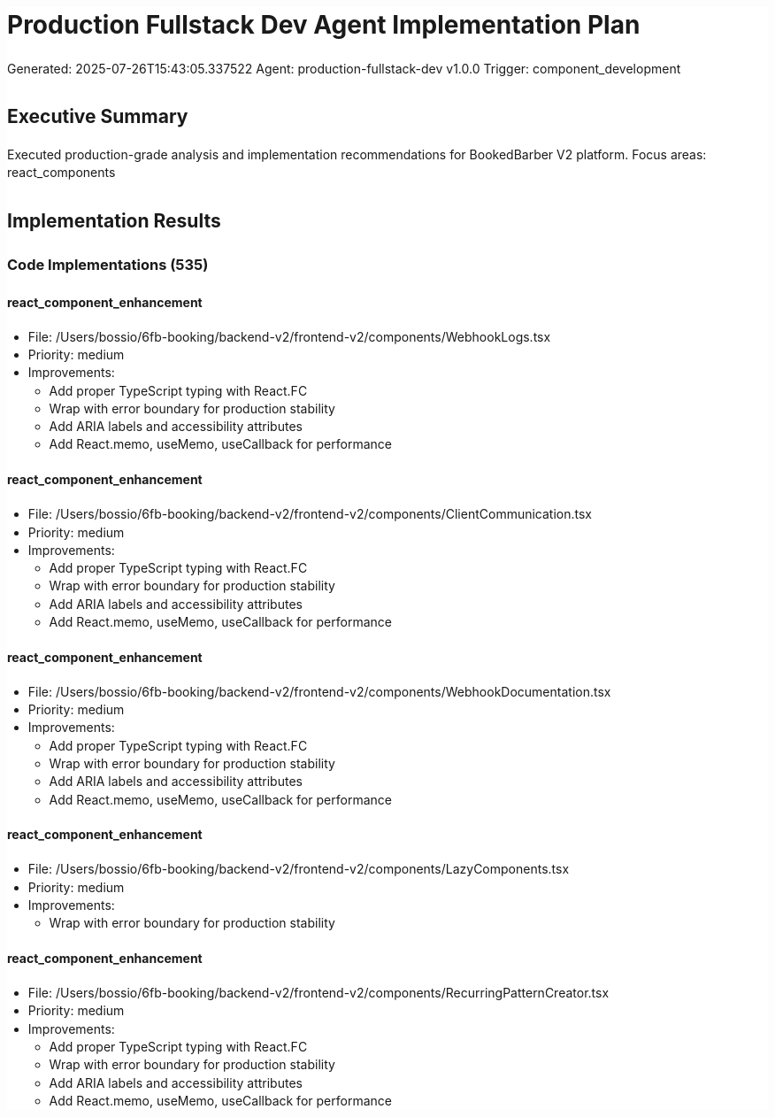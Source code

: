 
# Production Fullstack Dev Agent Implementation Plan
Generated: 2025-07-26T15:43:05.337522
Agent: production-fullstack-dev v1.0.0
Trigger: component_development

## Executive Summary
Executed production-grade analysis and implementation recommendations for BookedBarber V2 platform.
Focus areas: react_components

## Implementation Results

### Code Implementations (535)

#### react_component_enhancement
- File: /Users/bossio/6fb-booking/backend-v2/frontend-v2/components/WebhookLogs.tsx
- Priority: medium
- Improvements:
  - Add proper TypeScript typing with React.FC
  - Wrap with error boundary for production stability
  - Add ARIA labels and accessibility attributes
  - Add React.memo, useMemo, useCallback for performance

#### react_component_enhancement
- File: /Users/bossio/6fb-booking/backend-v2/frontend-v2/components/ClientCommunication.tsx
- Priority: medium
- Improvements:
  - Add proper TypeScript typing with React.FC
  - Wrap with error boundary for production stability
  - Add ARIA labels and accessibility attributes
  - Add React.memo, useMemo, useCallback for performance

#### react_component_enhancement
- File: /Users/bossio/6fb-booking/backend-v2/frontend-v2/components/WebhookDocumentation.tsx
- Priority: medium
- Improvements:
  - Add proper TypeScript typing with React.FC
  - Wrap with error boundary for production stability
  - Add ARIA labels and accessibility attributes
  - Add React.memo, useMemo, useCallback for performance

#### react_component_enhancement
- File: /Users/bossio/6fb-booking/backend-v2/frontend-v2/components/LazyComponents.tsx
- Priority: medium
- Improvements:
  - Wrap with error boundary for production stability

#### react_component_enhancement
- File: /Users/bossio/6fb-booking/backend-v2/frontend-v2/components/RecurringPatternCreator.tsx
- Priority: medium
- Improvements:
  - Add proper TypeScript typing with React.FC
  - Wrap with error boundary for production stability
  - Add ARIA labels and accessibility attributes
  - Add React.memo, useMemo, useCallback for performance
